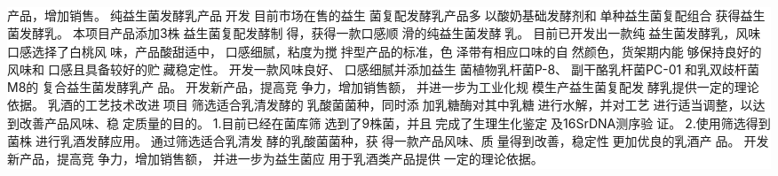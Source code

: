 产品，增加销售。
纯益生菌发酵乳产品
开发
目前市场在售的益生
菌复配发酵乳产品多
以酸奶基础发酵剂和
单种益生菌复配组合
获得益生菌发酵乳。
本项目产品添加3株
益生菌复配发酵制
得，获得一款口感顺
滑的纯益生菌发酵
乳。
目前已开发出一款纯
益生菌发酵乳，风味
口感选择了白桃风
味，产品酸甜适中，
口感细腻，粘度为搅
拌型产品的标准，色
泽带有相应口味的自
然颜色，货架期内能
够保持良好的风味和
口感且具备较好的贮
藏稳定性。
开发一款风味良好、
口感细腻并添加益生
菌植物乳杆菌P-8、
副干酪乳杆菌PC-01
和乳双歧杆菌M8的
复合益生菌发酵乳产
品。
开发新产品，提高竞
争力，增加销售额，
并进一步为工业化规
模生产益生菌复配发
酵乳提供一定的理论
依据。
乳酒的工艺技术改进
项目
筛选适合乳清发酵的
乳酸菌菌种，同时添
加乳糖酶对其中乳糖
进行水解，并对工艺
进行适当调整，以达
到改善产品风味、稳
定质量的目的。
1.目前已经在菌库筛
选到了9株菌，并且
完成了生理生化鉴定
及16SrDNA测序验
证。
2.使用筛选得到菌株
进行乳酒发酵应用。
通过筛选适合乳清发
酵的乳酸菌菌种，获
得一款产品风味、质
量得到改善，稳定性
更加优良的乳酒产
品。
开发新产品，提高竞
争力，增加销售额，
并进一步为益生菌应
用于乳酒类产品提供
一定的理论依据。
